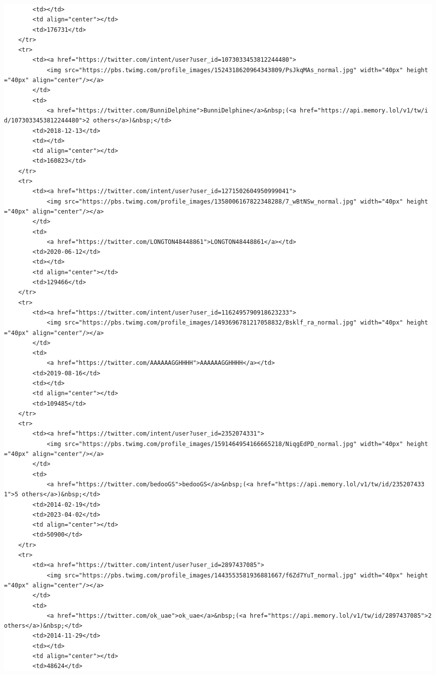             <td></td>
            <td align="center"></td>
            <td>176731</td>
        </tr>
        <tr>
            <td><a href="https://twitter.com/intent/user?user_id=1073033453812244480">
                <img src="https://pbs.twimg.com/profile_images/1524318620964343809/PsJkqMAs_normal.jpg" width="40px" height="40px" align="center"/></a>
            </td>
            <td>
                <a href="https://twitter.com/BunniDelphine">BunniDelphine</a>&nbsp;(<a href="https://api.memory.lol/v1/tw/id/1073033453812244480">2 others</a>)&nbsp;</td>
            <td>2018-12-13</td>
            <td></td>
            <td align="center"></td>
            <td>160823</td>
        </tr>
        <tr>
            <td><a href="https://twitter.com/intent/user?user_id=1271502604950999041">
                <img src="https://pbs.twimg.com/profile_images/1358006167822348288/7_wBtNSw_normal.jpg" width="40px" height="40px" align="center"/></a>
            </td>
            <td>
                <a href="https://twitter.com/LONGTON48448861">LONGTON48448861</a></td>
            <td>2020-06-12</td>
            <td></td>
            <td align="center"></td>
            <td>129466</td>
        </tr>
        <tr>
            <td><a href="https://twitter.com/intent/user?user_id=1162495790918623233">
                <img src="https://pbs.twimg.com/profile_images/1493696781217058832/Bsklf_ra_normal.jpg" width="40px" height="40px" align="center"/></a>
            </td>
            <td>
                <a href="https://twitter.com/AAAAAAGGHHHH">AAAAAAGGHHHH</a></td>
            <td>2019-08-16</td>
            <td></td>
            <td align="center"></td>
            <td>109485</td>
        </tr>
        <tr>
            <td><a href="https://twitter.com/intent/user?user_id=2352074331">
                <img src="https://pbs.twimg.com/profile_images/1591464954166665218/NiqgEdPD_normal.jpg" width="40px" height="40px" align="center"/></a>
            </td>
            <td>
                <a href="https://twitter.com/bedooGS">bedooGS</a>&nbsp;(<a href="https://api.memory.lol/v1/tw/id/2352074331">5 others</a>)&nbsp;</td>
            <td>2014-02-19</td>
            <td>2023-04-02</td>
            <td align="center"></td>
            <td>50900</td>
        </tr>
        <tr>
            <td><a href="https://twitter.com/intent/user?user_id=2897437085">
                <img src="https://pbs.twimg.com/profile_images/1443553581936881667/f6Zd7YuT_normal.jpg" width="40px" height="40px" align="center"/></a>
            </td>
            <td>
                <a href="https://twitter.com/ok_uae">ok_uae</a>&nbsp;(<a href="https://api.memory.lol/v1/tw/id/2897437085">2 others</a>)&nbsp;</td>
            <td>2014-11-29</td>
            <td></td>
            <td align="center"></td>
            <td>48624</td>